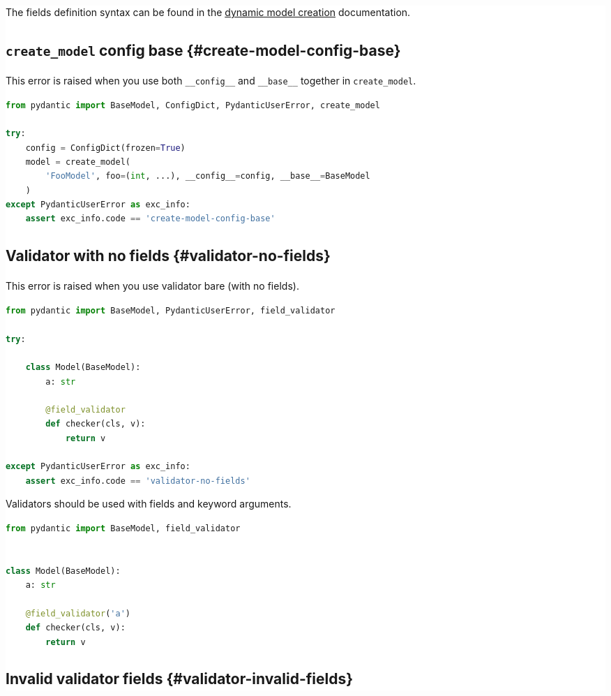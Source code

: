 The fields definition syntax can be found in the [dynamic model creation](../concepts/models.md#dynamic-model-creation) documentation.


## `create_model` config base {#create-model-config-base}

This error is raised when you use both `__config__` and `__base__` together in `create_model`.

```python
from pydantic import BaseModel, ConfigDict, PydanticUserError, create_model

try:
    config = ConfigDict(frozen=True)
    model = create_model(
        'FooModel', foo=(int, ...), __config__=config, __base__=BaseModel
    )
except PydanticUserError as exc_info:
    assert exc_info.code == 'create-model-config-base'
```

## Validator with no fields {#validator-no-fields}

This error is raised when you use validator bare (with no fields).

```python
from pydantic import BaseModel, PydanticUserError, field_validator

try:

    class Model(BaseModel):
        a: str

        @field_validator
        def checker(cls, v):
            return v

except PydanticUserError as exc_info:
    assert exc_info.code == 'validator-no-fields'
```

Validators should be used with fields and keyword arguments.

```python
from pydantic import BaseModel, field_validator


class Model(BaseModel):
    a: str

    @field_validator('a')
    def checker(cls, v):
        return v
```

## Invalid validator fields {#validator-invalid-fields}
